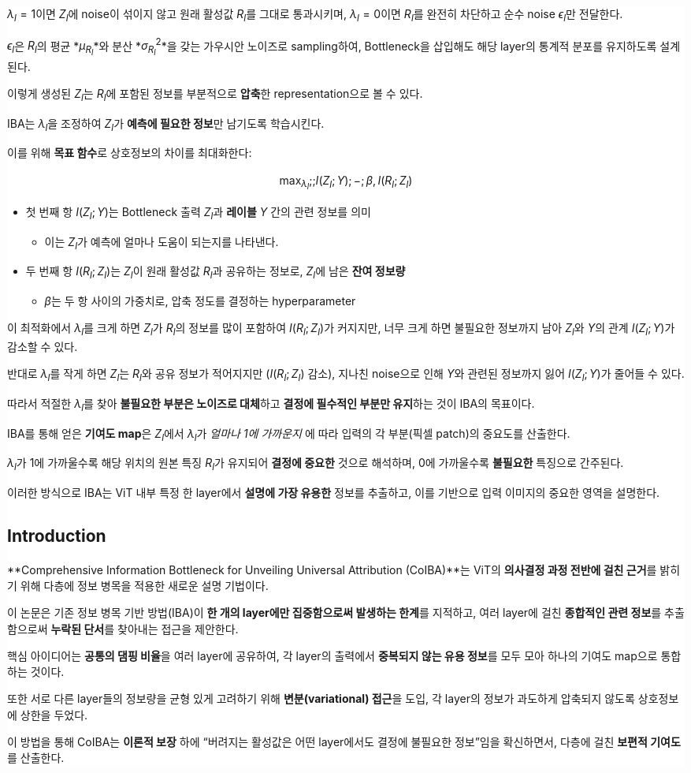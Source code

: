 $\lambda_l=1$이면 $Z_l$에 noise이 섞이지 않고 원래 활성값 $R_l$를 그대로 통과시키며, $\lambda_l=0$이면 $R_l$를 완전히 차단하고 순수 noise $\epsilon_l$만 전달한다.

$\epsilon_l$은 $R_l$의 평균 *$\mu_{R_l}$*와 분산 *$\sigma^2_{R_l}$*을 갖는 가우시안 노이즈로 sampling하여, Bottleneck을 삽입해도 해당  layer의 통계적 분포를 유지하도록 설계된다. 

이렇게 생성된 $Z_l$는 $R_l$에 포함된 정보를 부분적으로 **압축**한 representation으로 볼 수 있다. 

IBA는 $\lambda_l$을 조정하여 $Z_l$가 **예측에 필요한 정보**만 남기도록 학습시킨다. 

이를 위해 **목표 함수**로 상호정보의 차이를 최대화한다:


$$
\max_{\lambda_l};; I(Z_l; Y);-; \beta,I(R_l; Z_l)
$$


* 첫 번째 항 $I(Z_l;Y)$는 Bottleneck 출력 $Z_l$과 **레이블** $Y$ 간의 관련 정보를 의미
  * 이는 $Z_l$가 예측에 얼마나 도움이 되는지를 나타낸다. 

* 두 번째 항 $I(R_l;Z_l)$는 $Z_l$이 원래 활성값 $R_l$과 공유하는 정보로, $Z_l$에 남은 **잔여 정보량**
  * $\beta$는 두 항 사이의 가중치로, 압축 정도를 결정하는 hyperparameter

이 최적화에서 $\lambda_l$를 크게 하면 $Z_l$가 $R_l$의 정보를 많이 포함하여 $I(R_l;Z_l)$가 커지지만, 너무 크게 하면 불필요한 정보까지 남아 $Z_l$와 $Y$의 관계 $I(Z_l;Y)$가 감소할 수 있다. 

반대로 $\lambda_l$를 작게 하면 $Z_l$는 $R_l$와 공유 정보가 적어지지만 ($I(R_l;Z_l)$ 감소), 지나친 noise으로 인해 $Y$와 관련된 정보까지 잃어 $I(Z_l;Y)$가 줄어들 수 있다. 



따라서 적절한 $\lambda_l$를 찾아 **불필요한 부분은 노이즈로 대체**하고 **결정에 필수적인 부분만 유지**하는 것이 IBA의 목표이다. 

IBA를 통해 얻은 **기여도 map**은 $Z_l$에서 $\lambda_l$가 *얼마나 1에 가까운지* 에 따라 입력의 각 부분(픽셀 patch)의 중요도를 산출한다. 

$\lambda_l$가 1에 가까울수록 해당 위치의 원본 특징 $R_l$가 유지되어 **결정에 중요한** 것으로 해석하며, 0에 가까울수록 **불필요한** 특징으로 간주된다. 

이러한 방식으로 IBA는 ViT 내부 특정 한  layer에서 **설명에 가장 유용한** 정보를 추출하고, 이를 기반으로 입력 이미지의 중요한 영역을 설명한다.





## **Introduction**



**Comprehensive Information Bottleneck for Unveiling Universal Attribution (CoIBA)**는 ViT의 **의사결정 과정 전반에 걸친 근거**를 밝히기 위해 다층에 정보 병목을 적용한 새로운 설명 기법이다. 

이 논문은 기존 정보 병목 기반 방법(IBA)이 **한 개의  layer에만 집중함으로써 발생하는 한계**를 지적하고, 여러 layer에 걸친 **종합적인 관련 정보**를 추출함으로써 **누락된 단서**를 찾아내는 접근을 제안한다. 

핵심 아이디어는 **공통의 댐핑 비율**을 여러 layer에 공유하여, 각  layer의 출력에서 **중복되지 않는 유용 정보**를 모두 모아 하나의 기여도 map으로 통합하는 것이다. 

또한 서로 다른 layer들의 정보량을 균형 있게 고려하기 위해 **변분(variational) 접근**을 도입, 각  layer의 정보가 과도하게 압축되지 않도록 상호정보에 상한을 두었다. 

이 방법을 통해 CoIBA는 **이론적 보장** 하에 “버려지는 활성값은 어떤  layer에서도 결정에 불필요한 정보”임을 확신하면서, 다층에 걸친 **보편적 기여도**를 산출한다. 
